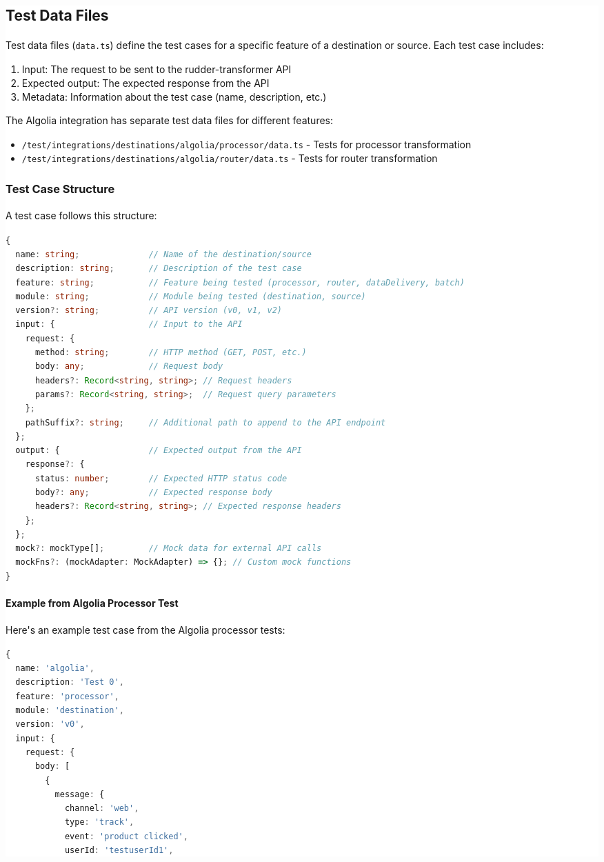 ## Test Data Files

Test data files (`data.ts`) define the test cases for a specific feature of a destination or source. Each test case includes:

1. Input: The request to be sent to the rudder-transformer API
2. Expected output: The expected response from the API
3. Metadata: Information about the test case (name, description, etc.)

The Algolia integration has separate test data files for different features:

- `/test/integrations/destinations/algolia/processor/data.ts` - Tests for processor transformation
- `/test/integrations/destinations/algolia/router/data.ts` - Tests for router transformation

### Test Case Structure

A test case follows this structure:

```typescript
{
  name: string;              // Name of the destination/source
  description: string;       // Description of the test case
  feature: string;           // Feature being tested (processor, router, dataDelivery, batch)
  module: string;            // Module being tested (destination, source)
  version?: string;          // API version (v0, v1, v2)
  input: {                   // Input to the API
    request: {
      method: string;        // HTTP method (GET, POST, etc.)
      body: any;             // Request body
      headers?: Record<string, string>; // Request headers
      params?: Record<string, string>;  // Request query parameters
    };
    pathSuffix?: string;     // Additional path to append to the API endpoint
  };
  output: {                  // Expected output from the API
    response?: {
      status: number;        // Expected HTTP status code
      body?: any;            // Expected response body
      headers?: Record<string, string>; // Expected response headers
    };
  };
  mock?: mockType[];         // Mock data for external API calls
  mockFns?: (mockAdapter: MockAdapter) => {}; // Custom mock functions
}
```

#### Example from Algolia Processor Test

Here's an example test case from the Algolia processor tests:

```typescript
{
  name: 'algolia',
  description: 'Test 0',
  feature: 'processor',
  module: 'destination',
  version: 'v0',
  input: {
    request: {
      body: [
        {
          message: {
            channel: 'web',
            type: 'track',
            event: 'product clicked',
            userId: 'testuserId1',
```